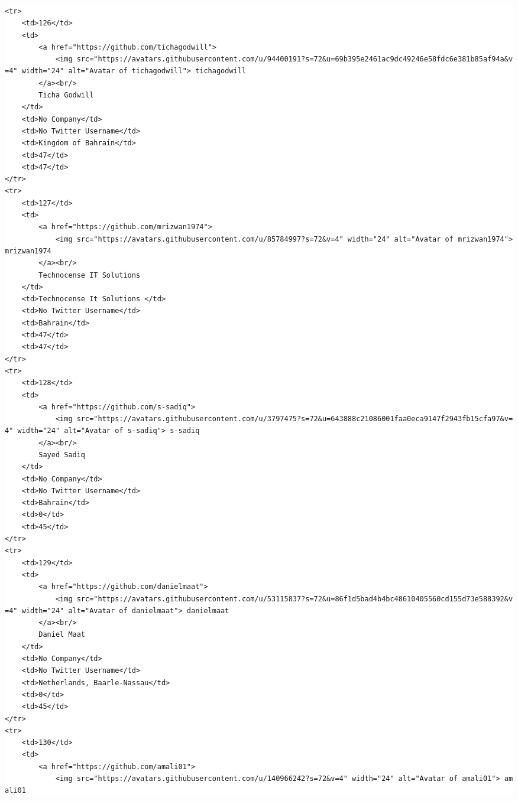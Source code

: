 	<tr>
		<td>126</td>
		<td>
			<a href="https://github.com/tichagodwill">
				<img src="https://avatars.githubusercontent.com/u/94400191?s=72&u=69b395e2461ac9dc49246e58fdc6e381b85af94a&v=4" width="24" alt="Avatar of tichagodwill"> tichagodwill
			</a><br/>
			Ticha Godwill
		</td>
		<td>No Company</td>
		<td>No Twitter Username</td>
		<td>Kingdom of Bahrain</td>
		<td>47</td>
		<td>47</td>
	</tr>
	<tr>
		<td>127</td>
		<td>
			<a href="https://github.com/mrizwan1974">
				<img src="https://avatars.githubusercontent.com/u/85784997?s=72&v=4" width="24" alt="Avatar of mrizwan1974"> mrizwan1974
			</a><br/>
			Technocense IT Solutions
		</td>
		<td>Technocense It Solutions </td>
		<td>No Twitter Username</td>
		<td>Bahrain</td>
		<td>47</td>
		<td>47</td>
	</tr>
	<tr>
		<td>128</td>
		<td>
			<a href="https://github.com/s-sadiq">
				<img src="https://avatars.githubusercontent.com/u/3797475?s=72&u=643888c21086001faa0eca9147f2943fb15cfa97&v=4" width="24" alt="Avatar of s-sadiq"> s-sadiq
			</a><br/>
			Sayed Sadiq
		</td>
		<td>No Company</td>
		<td>No Twitter Username</td>
		<td>Bahrain</td>
		<td>0</td>
		<td>45</td>
	</tr>
	<tr>
		<td>129</td>
		<td>
			<a href="https://github.com/danielmaat">
				<img src="https://avatars.githubusercontent.com/u/53115837?s=72&u=86f1d5bad4b4bc48610405560cd155d73e588392&v=4" width="24" alt="Avatar of danielmaat"> danielmaat
			</a><br/>
			Daniel Maat
		</td>
		<td>No Company</td>
		<td>No Twitter Username</td>
		<td>Netherlands, Baarle-Nassau</td>
		<td>0</td>
		<td>45</td>
	</tr>
	<tr>
		<td>130</td>
		<td>
			<a href="https://github.com/amali01">
				<img src="https://avatars.githubusercontent.com/u/140966242?s=72&v=4" width="24" alt="Avatar of amali01"> amali01